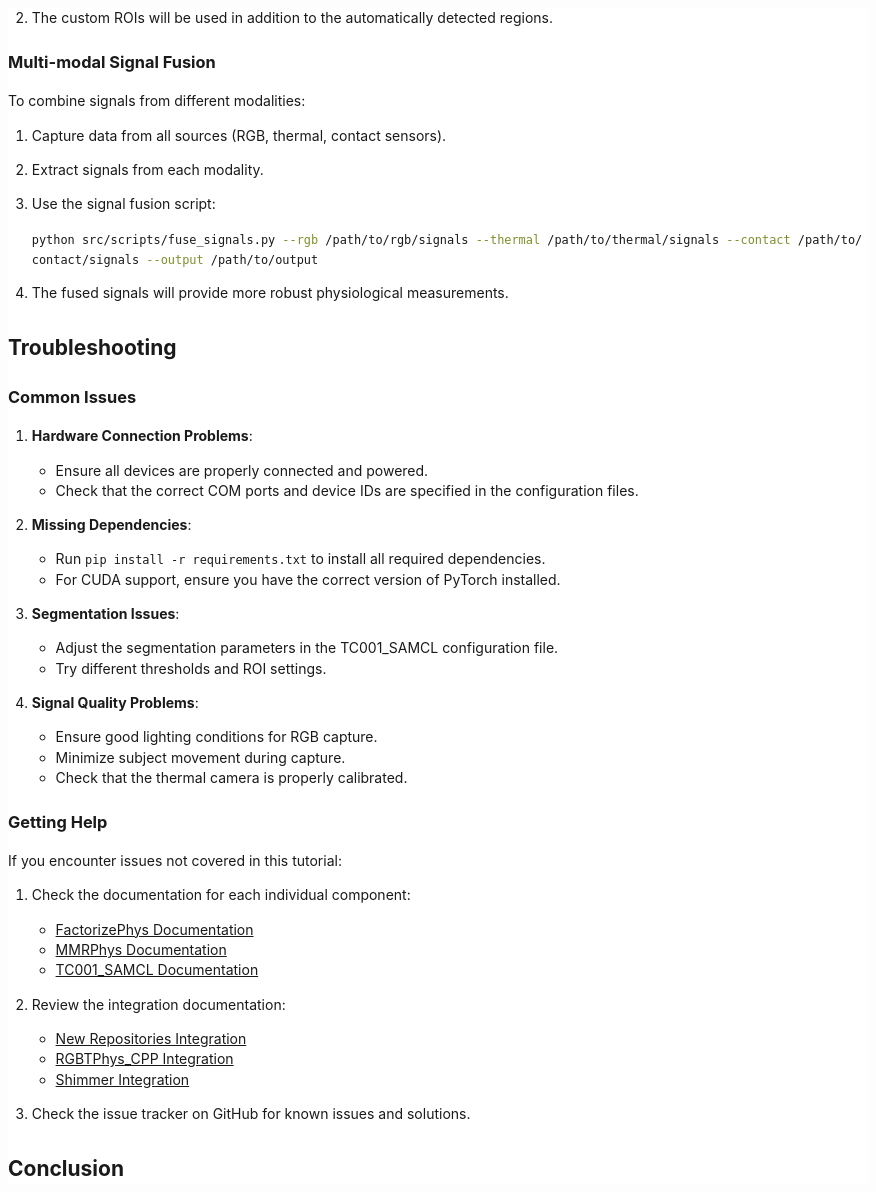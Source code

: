 2. The custom ROIs will be used in addition to the automatically detected regions.

### Multi-modal Signal Fusion

To combine signals from different modalities:

1. Capture data from all sources (RGB, thermal, contact sensors).
2. Extract signals from each modality.
3. Use the signal fusion script:
   ```bash
   python src/scripts/fuse_signals.py --rgb /path/to/rgb/signals --thermal /path/to/thermal/signals --contact /path/to/contact/signals --output /path/to/output
   ```

4. The fused signals will provide more robust physiological measurements.

## Troubleshooting

### Common Issues

1. **Hardware Connection Problems**:
   - Ensure all devices are properly connected and powered.
   - Check that the correct COM ports and device IDs are specified in the configuration files.

2. **Missing Dependencies**:
   - Run `pip install -r requirements.txt` to install all required dependencies.
   - For CUDA support, ensure you have the correct version of PyTorch installed.

3. **Segmentation Issues**:
   - Adjust the segmentation parameters in the TC001_SAMCL configuration file.
   - Try different thresholds and ROI settings.

4. **Signal Quality Problems**:
   - Ensure good lighting conditions for RGB capture.
   - Minimize subject movement during capture.
   - Check that the thermal camera is properly calibrated.

### Getting Help

If you encounter issues not covered in this tutorial:

1. Check the documentation for each individual component:
   - [FactorizePhys Documentation](system_architecture.md#factorizephys-repository-overview)
   - [MMRPhys Documentation](system_architecture.md#mmrphys-repository-overview)
   - [TC001_SAMCL Documentation](system_architecture.md#tc001_samcl-repository-overview)

2. Review the integration documentation:
   - [New Repositories Integration](system_architecture.md#integration-of-new-repositories-in-the-gsr-rgbt-project)
   - [RGBTPhys_CPP Integration](technical_guide.md#rgbtphys_cpp-integration)
   - [Shimmer Integration](technical_guide.md#shimmer-integration)

3. Check the issue tracker on GitHub for known issues and solutions.

## Conclusion
